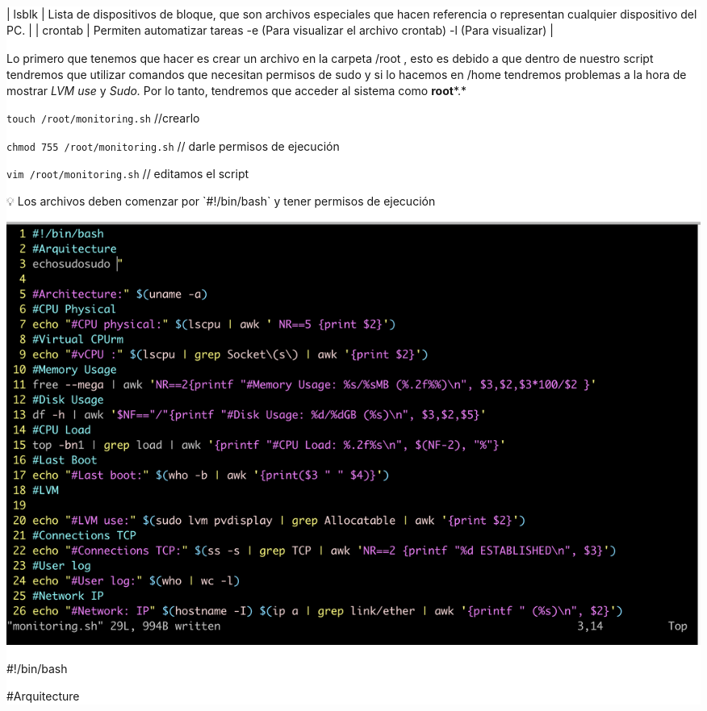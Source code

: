 | lsblk | Lista de dispositivos de bloque, que son archivos especiales que hacen referencia o representan cualquier dispositivo del PC. |
| crontab | Permiten automatizar tareas
-e (Para visualizar el archivo crontab)
-l (Para visualizar) |

Lo primero que tenemos que hacer es crear un archivo en la carpeta /root , esto es debido a que dentro de nuestro script tendremos que utilizar comandos que necesitan permisos de sudo y si lo hacemos en /home tendremos problemas a la hora de mostrar *LVM use* y *Sudo.* Por lo tanto, tendremos que acceder al sistema como **root***.*

`touch /root/monitoring.sh`              //crearlo

`chmod 755 /root/monitoring.sh`     // darle permisos de ejecución

`vim /root/monitoring.sh`   // editamos el script 

<aside>
💡 Los archivos deben comenzar por `#!/bin/bash` y tener permisos de ejecución

</aside>

![Untitled](Born2beRoot%20bd24254de74d46baa3aa0e8702ea67ad/Untitled%2012.png)

#!/bin/bash

#Arquitecture
